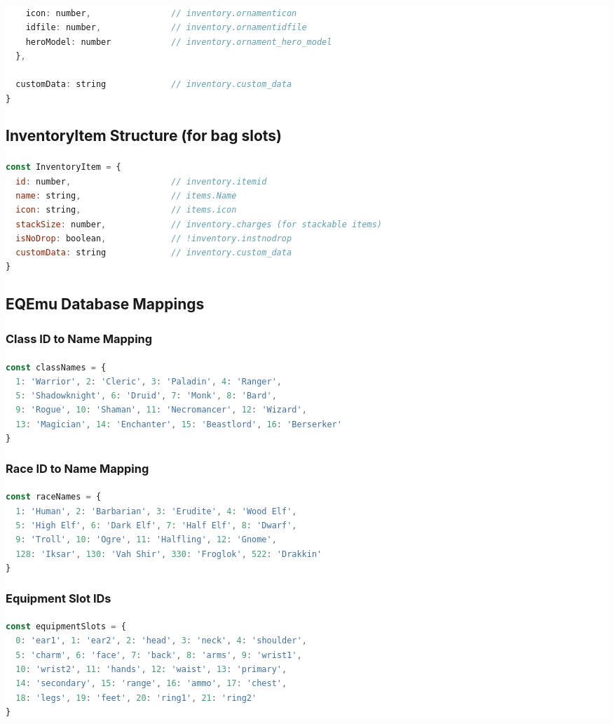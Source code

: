 ```javascript
    icon: number,                // inventory.ornamenticon
    idfile: number,              // inventory.ornamentidfile
    heroModel: number            // inventory.ornament_hero_model
  },
  
  customData: string             // inventory.custom_data
}
```

## InventoryItem Structure (for bag slots)

```javascript
const InventoryItem = {
  id: number,                    // inventory.itemid
  name: string,                  // items.Name
  icon: string,                  // items.icon
  stackSize: number,             // inventory.charges (for stackable items)
  isNoDrop: boolean,             // !inventory.instnodrop
  customData: string             // inventory.custom_data
}
```

## EQEmu Database Mappings

### Class ID to Name Mapping
```javascript
const classNames = {
  1: 'Warrior', 2: 'Cleric', 3: 'Paladin', 4: 'Ranger',
  5: 'Shadowknight', 6: 'Druid', 7: 'Monk', 8: 'Bard',
  9: 'Rogue', 10: 'Shaman', 11: 'Necromancer', 12: 'Wizard',
  13: 'Magician', 14: 'Enchanter', 15: 'Beastlord', 16: 'Berserker'
}
```

### Race ID to Name Mapping
```javascript
const raceNames = {
  1: 'Human', 2: 'Barbarian', 3: 'Erudite', 4: 'Wood Elf',
  5: 'High Elf', 6: 'Dark Elf', 7: 'Half Elf', 8: 'Dwarf',
  9: 'Troll', 10: 'Ogre', 11: 'Halfling', 12: 'Gnome',
  128: 'Iksar', 130: 'Vah Shir', 330: 'Froglok', 522: 'Drakkin'
}
```

### Equipment Slot IDs
```javascript
const equipmentSlots = {
  0: 'ear1', 1: 'ear2', 2: 'head', 3: 'neck', 4: 'shoulder',
  5: 'charm', 6: 'face', 7: 'back', 8: 'arms', 9: 'wrist1',
  10: 'wrist2', 11: 'hands', 12: 'waist', 13: 'primary',
  14: 'secondary', 15: 'range', 16: 'ammo', 17: 'chest',
  18: 'legs', 19: 'feet', 20: 'ring1', 21: 'ring2'
}
```
